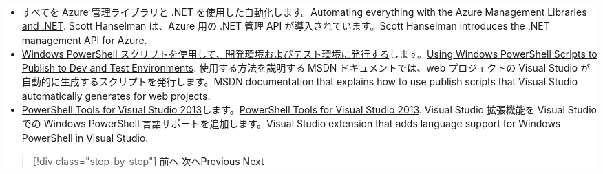 - <span data-ttu-id="7d5ca-254">[すべてを Azure 管理ライブラリと .NET を使用した自動化](http://www.hanselman.com/blog/PennyPinchingInTheCloudAutomatingEverythingWithTheWindowsAzureManagementLibrariesAndNET.aspx)します。</span><span class="sxs-lookup"><span data-stu-id="7d5ca-254">[Automating everything with the Azure Management Libraries and .NET](http://www.hanselman.com/blog/PennyPinchingInTheCloudAutomatingEverythingWithTheWindowsAzureManagementLibrariesAndNET.aspx).</span></span> <span data-ttu-id="7d5ca-255">Scott Hanselman は、Azure 用の .NET 管理 API が導入されています。</span><span class="sxs-lookup"><span data-stu-id="7d5ca-255">Scott Hanselman introduces the .NET management API for Azure.</span></span>
- <span data-ttu-id="7d5ca-256">[Windows PowerShell スクリプトを使用して、開発環境およびテスト環境に発行する](https://msdn.microsoft.com/library/azure/dn642480.aspx)します。</span><span class="sxs-lookup"><span data-stu-id="7d5ca-256">[Using Windows PowerShell Scripts to Publish to Dev and Test Environments](https://msdn.microsoft.com/library/azure/dn642480.aspx).</span></span> <span data-ttu-id="7d5ca-257">使用する方法を説明する MSDN ドキュメントでは、web プロジェクトの Visual Studio が自動的に生成するスクリプトを発行します。</span><span class="sxs-lookup"><span data-stu-id="7d5ca-257">MSDN documentation that explains how to use publish scripts that Visual Studio automatically generates for web projects.</span></span>
- <span data-ttu-id="7d5ca-258">[PowerShell Tools for Visual Studio 2013](https://visualstudiogallery.msdn.microsoft.com/c9eb3ba8-0c59-4944-9a62-6eee37294597)します。</span><span class="sxs-lookup"><span data-stu-id="7d5ca-258">[PowerShell Tools for Visual Studio 2013](https://visualstudiogallery.msdn.microsoft.com/c9eb3ba8-0c59-4944-9a62-6eee37294597).</span></span> <span data-ttu-id="7d5ca-259">Visual Studio 拡張機能を Visual Studio での Windows PowerShell 言語サポートを追加します。</span><span class="sxs-lookup"><span data-stu-id="7d5ca-259">Visual Studio extension that adds language support for Windows PowerShell in Visual Studio.</span></span>

> [!div class="step-by-step"]
> <span data-ttu-id="7d5ca-260">[前へ](introduction.md)
> [次へ](source-control.md)</span><span class="sxs-lookup"><span data-stu-id="7d5ca-260">[Previous](introduction.md)
[Next](source-control.md)</span></span>
